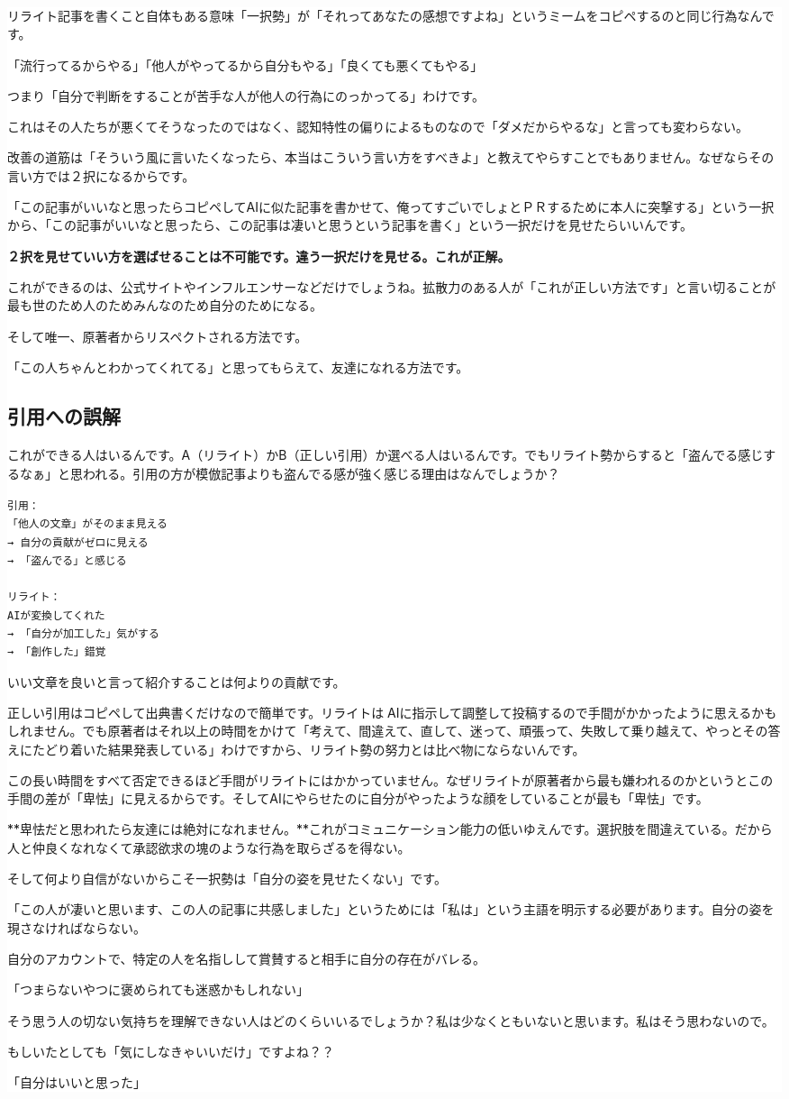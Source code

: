 リライト記事を書くこと自体もある意味「一択勢」が「それってあなたの感想ですよね」というミームをコピペするのと同じ行為なんです。

「流行ってるからやる」「他人がやってるから自分もやる」「良くても悪くてもやる」

つまり「自分で判断をすることが苦手な人が他人の行為にのっかってる」わけです。

これはその人たちが悪くてそうなったのではなく、認知特性の偏りによるものなので「ダメだからやるな」と言っても変わらない。

改善の道筋は「そういう風に言いたくなったら、本当はこういう言い方をすべきよ」と教えてやらすことでもありません。なぜならその言い方では２択になるからです。

「この記事がいいなと思ったらコピペしてAIに似た記事を書かせて、俺ってすごいでしょとＰＲするために本人に突撃する」という一択から、「この記事がいいなと思ったら、この記事は凄いと思うという記事を書く」という一択だけを見せたらいいんです。

**２択を見せていい方を選ばせることは不可能です。違う一択だけを見せる。これが正解。**

これができるのは、公式サイトやインフルエンサーなどだけでしょうね。拡散力のある人が「これが正しい方法です」と言い切ることが最も世のため人のためみんなのため自分のためになる。

そして唯一、原著者からリスペクトされる方法です。

「この人ちゃんとわかってくれてる」と思ってもらえて、友達になれる方法です。

## 引用への誤解

これができる人はいるんです。A（リライト）かB（正しい引用）か選べる人はいるんです。でもリライト勢からすると「盗んでる感じするなぁ」と思われる。引用の方が模倣記事よりも盗んでる感が強く感じる理由はなんでしょうか？

```
引用：
「他人の文章」がそのまま見える
→ 自分の貢献がゼロに見える
→ 「盗んでる」と感じる

リライト：
AIが変換してくれた
→ 「自分が加工した」気がする
→ 「創作した」錯覚
```

いい文章を良いと言って紹介することは何よりの貢献です。

正しい引用はコピペして出典書くだけなので簡単です。リライトは AIに指示して調整して投稿するので手間がかかったように思えるかもしれません。でも原著者はそれ以上の時間をかけて「考えて、間違えて、直して、迷って、頑張って、失敗して乗り越えて、やっとその答えにたどり着いた結果発表している」わけですから、リライト勢の努力とは比べ物にならないんです。

この長い時間をすべて否定できるほど手間がリライトにはかかっていません。なぜリライトが原著者から最も嫌われるのかというとこの手間の差が「卑怯」に見えるからです。そしてAIにやらせたのに自分がやったような顔をしていることが最も「卑怯」です。

**卑怯だと思われたら友達には絶対になれません。**これがコミュニケーション能力の低いゆえんです。選択肢を間違えている。だから人と仲良くなれなくて承認欲求の塊のような行為を取らざるを得ない。

そして何より自信がないからこそ一択勢は「自分の姿を見せたくない」です。

「この人が凄いと思います、この人の記事に共感しました」というためには「私は」という主語を明示する必要があります。自分の姿を現さなければならない。

自分のアカウントで、特定の人を名指しして賞賛すると相手に自分の存在がバレる。

「つまらないやつに褒められても迷惑かもしれない」

そう思う人の切ない気持ちを理解できない人はどのくらいいるでしょうか？私は少なくともいないと思います。私はそう思わないので。

もしいたとしても「気にしなきゃいいだけ」ですよね？？

「自分はいいと思った」
